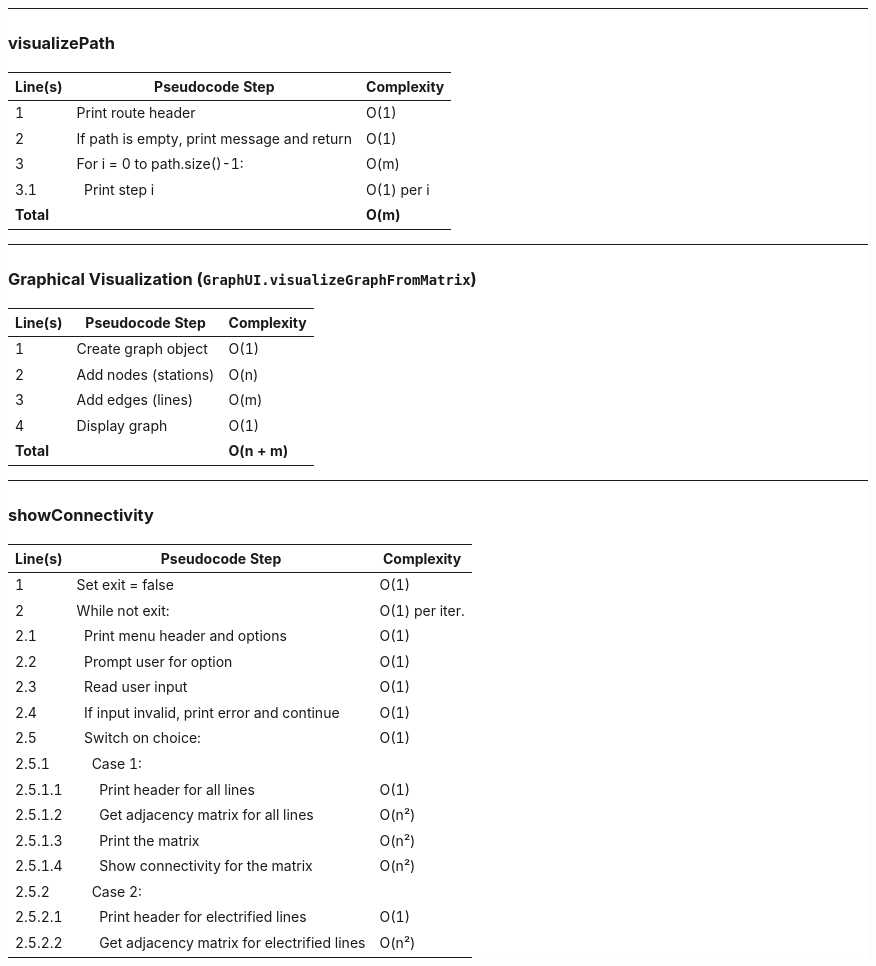 
---

### visualizePath

| Line(s) | Pseudocode Step                                         | Complexity |
|---------|---------------------------------------------------------|------------|
| 1       | Print route header                                      | O(1)       |
| 2       | If path is empty, print message and return              | O(1)       |
| 3       | For i = 0 to path.size()-1:                            | O(m)       |
| 3.1     | &nbsp;&nbsp;Print step i                                | O(1) per i |
| **Total**|                                                        | **O(m)**   |

---

### Graphical Visualization (`GraphUI.visualizeGraphFromMatrix`)

| Line(s) | Pseudocode Step      | Complexity   |
|---------|----------------------|--------------|
| 1       | Create graph object  | O(1)         |
| 2       | Add nodes (stations) | O(n)         |
| 3       | Add edges (lines)    | O(m)         |
| 4       | Display graph        | O(1)         |
| **Total**|                     | **O(n + m)** |

---

### showConnectivity

| Line(s) | Pseudocode Step                                                                 | Complexity      |
|---------|---------------------------------------------------------------------------------|-----------------|
| 1       | Set exit = false                                                                | O(1)            |
| 2       | While not exit:                                                                 | O(1) per iter.  |
| 2.1     | &nbsp;&nbsp;Print menu header and options                                       | O(1)            |
| 2.2     | &nbsp;&nbsp;Prompt user for option                                              | O(1)            |
| 2.3     | &nbsp;&nbsp;Read user input                                                     | O(1)            |
| 2.4     | &nbsp;&nbsp;If input invalid, print error and continue                          | O(1)            |
| 2.5     | &nbsp;&nbsp;Switch on choice:                                                   | O(1)            |
| 2.5.1   | &nbsp;&nbsp;&nbsp;&nbsp;Case 1:                                                |                 |
| 2.5.1.1 | &nbsp;&nbsp;&nbsp;&nbsp;&nbsp;&nbsp;Print header for all lines                 | O(1)            |
| 2.5.1.2 | &nbsp;&nbsp;&nbsp;&nbsp;&nbsp;&nbsp;Get adjacency matrix for all lines          | O(n²)           |
| 2.5.1.3 | &nbsp;&nbsp;&nbsp;&nbsp;&nbsp;&nbsp;Print the matrix                           | O(n²)           |
| 2.5.1.4 | &nbsp;&nbsp;&nbsp;&nbsp;&nbsp;&nbsp;Show connectivity for the matrix            | O(n²)           |
| 2.5.2   | &nbsp;&nbsp;&nbsp;&nbsp;Case 2:                                                |                 |
| 2.5.2.1 | &nbsp;&nbsp;&nbsp;&nbsp;&nbsp;&nbsp;Print header for electrified lines         | O(1)            |
| 2.5.2.2 | &nbsp;&nbsp;&nbsp;&nbsp;&nbsp;&nbsp;Get adjacency matrix for electrified lines  | O(n²)           |